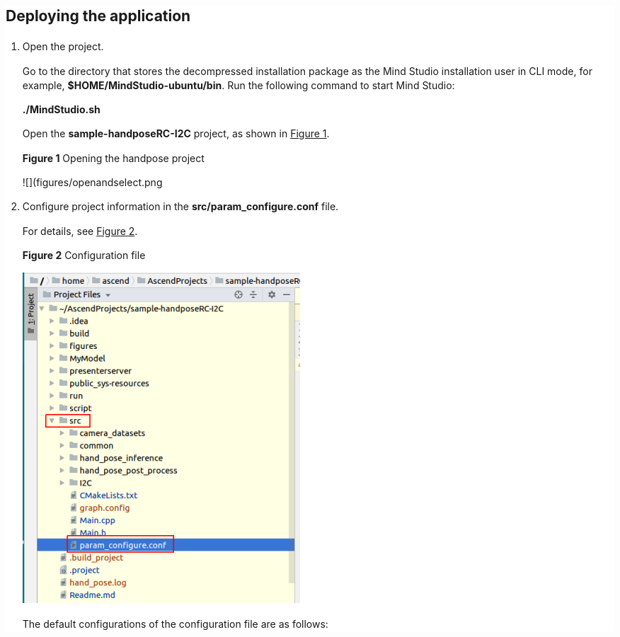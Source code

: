 
## Deploying the application<a name="en-us_topic_0228461904_section7994174585917"></a>

1.  Open the project.

    Go to the directory that stores the decompressed installation package as the Mind Studio installation user in CLI mode, for example,  **$HOME/MindStudio-ubuntu/bin**. Run the following command to start Mind Studio:

    **./MindStudio.sh**

    Open the  **sample-handposeRC-I2C**  project, as shown in  [Figure 1](#en-us_topic_0228461904_en-us_topic_0203223294_fig05481157171918).

    **Figure  1**  Opening the handpose project<a name="en-us_topic_0228461904_en-us_topic_0203223294_fig05481157171918"></a>  
    

    ![](figures/openandselect.png

2.  Configure project information in the  **src/param\_configure.conf**  file.

    For details, see  [Figure 2](#en-us_topic_0228461904_en-us_topic_0203223294_fig0391184062214).

    **Figure  2**  Configuration file<a name="en-us_topic_0228461904_en-us_topic_0203223294_fig0391184062214"></a>  
    

    ![](figures/conf.png)

    The default configurations of the configuration file are as follows:
